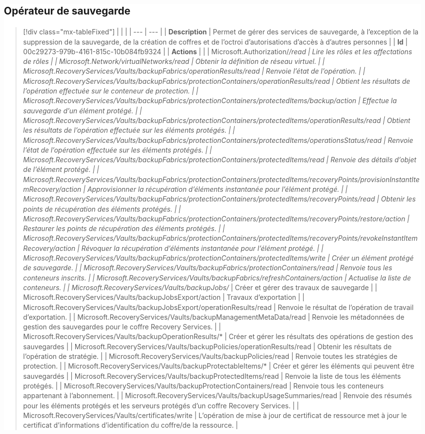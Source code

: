 ## <a name="backup-operator"></a>Opérateur de sauvegarde
> [!div class="mx-tableFixed"]
> | | |
> | --- | --- |
> | **Description** | Permet de gérer des services de sauvegarde, à l’exception de la suppression de la sauvegarde, de la création de coffres et de l’octroi d’autorisations d’accès à d’autres personnes |
> | **Id** | 00c29273-979b-4161-815c-10b084fb9324 |
> | **Actions** |  |
> | Microsoft.Authorization/*/read | Lire les rôles et les affectations de rôles |
> | Microsoft.Network/virtualNetworks/read | Obtenir la définition de réseau virtuel. |
> | Microsoft.RecoveryServices/Vaults/backupFabrics/operationResults/read | Renvoie l’état de l’opération. |
> | Microsoft.RecoveryServices/Vaults/backupFabrics/protectionContainers/operationResults/read | Obtient les résultats de l’opération effectuée sur le conteneur de protection. |
> | Microsoft.RecoveryServices/Vaults/backupFabrics/protectionContainers/protectedItems/backup/action | Effectue la sauvegarde d’un élément protégé. |
> | Microsoft.RecoveryServices/Vaults/backupFabrics/protectionContainers/protectedItems/operationResults/read | Obtient les résultats de l’opération effectuée sur les éléments protégés. |
> | Microsoft.RecoveryServices/Vaults/backupFabrics/protectionContainers/protectedItems/operationsStatus/read | Renvoie l’état de l’opération effectuée sur les éléments protégés. |
> | Microsoft.RecoveryServices/Vaults/backupFabrics/protectionContainers/protectedItems/read | Renvoie des détails d’objet de l’élément protégé. |
> | Microsoft.RecoveryServices/Vaults/backupFabrics/protectionContainers/protectedItems/recoveryPoints/provisionInstantItemRecovery/action | Approvisionner la récupération d’éléments instantanée pour l’élément protégé. |
> | Microsoft.RecoveryServices/Vaults/backupFabrics/protectionContainers/protectedItems/recoveryPoints/read | Obtenir les points de récupération des éléments protégés. |
> | Microsoft.RecoveryServices/Vaults/backupFabrics/protectionContainers/protectedItems/recoveryPoints/restore/action | Restaurer les points de récupération des éléments protégés. |
> | Microsoft.RecoveryServices/Vaults/backupFabrics/protectionContainers/protectedItems/recoveryPoints/revokeInstantItemRecovery/action | Révoquer la récupération d’éléments instantanée pour l’élément protégé. |
> | Microsoft.RecoveryServices/Vaults/backupFabrics/protectionContainers/protectedItems/write | Créer un élément protégé de sauvegarde. |
> | Microsoft.RecoveryServices/Vaults/backupFabrics/protectionContainers/read | Renvoie tous les conteneurs inscrits. |
> | Microsoft.RecoveryServices/Vaults/backupFabrics/refreshContainers/action | Actualise la liste de conteneurs. |
> | Microsoft.RecoveryServices/Vaults/backupJobs/* | Créer et gérer des travaux de sauvegarde |
> | Microsoft.RecoveryServices/Vaults/backupJobsExport/action | Travaux d’exportation |
> | Microsoft.RecoveryServices/Vaults/backupJobsExport/operationResults/read | Renvoie le résultat de l’opération de travail d’exportation. |
> | Microsoft.RecoveryServices/Vaults/backupManagementMetaData/read | Renvoie les métadonnées de gestion des sauvegardes pour le coffre Recovery Services. |
> | Microsoft.RecoveryServices/Vaults/backupOperationResults/* | Créer et gérer les résultats des opérations de gestion des sauvegardes |
> | Microsoft.RecoveryServices/Vaults/backupPolicies/operationResults/read | Obtenir les résultats de l’opération de stratégie. |
> | Microsoft.RecoveryServices/Vaults/backupPolicies/read | Renvoie toutes les stratégies de protection. |
> | Microsoft.RecoveryServices/Vaults/backupProtectableItems/* | Créer et gérer les éléments qui peuvent être sauvegardés |
> | Microsoft.RecoveryServices/Vaults/backupProtectedItems/read | Renvoie la liste de tous les éléments protégés. |
> | Microsoft.RecoveryServices/Vaults/backupProtectionContainers/read | Renvoie tous les conteneurs appartenant à l’abonnement. |
> | Microsoft.RecoveryServices/Vaults/backupUsageSummaries/read | Renvoie des résumés pour les éléments protégés et les serveurs protégés d’un coffre Recovery Services. |
> | Microsoft.RecoveryServices/Vaults/certificates/write | L’opération de mise à jour de certificat de ressource met à jour le certificat d’informations d’identification du coffre/de la ressource. |